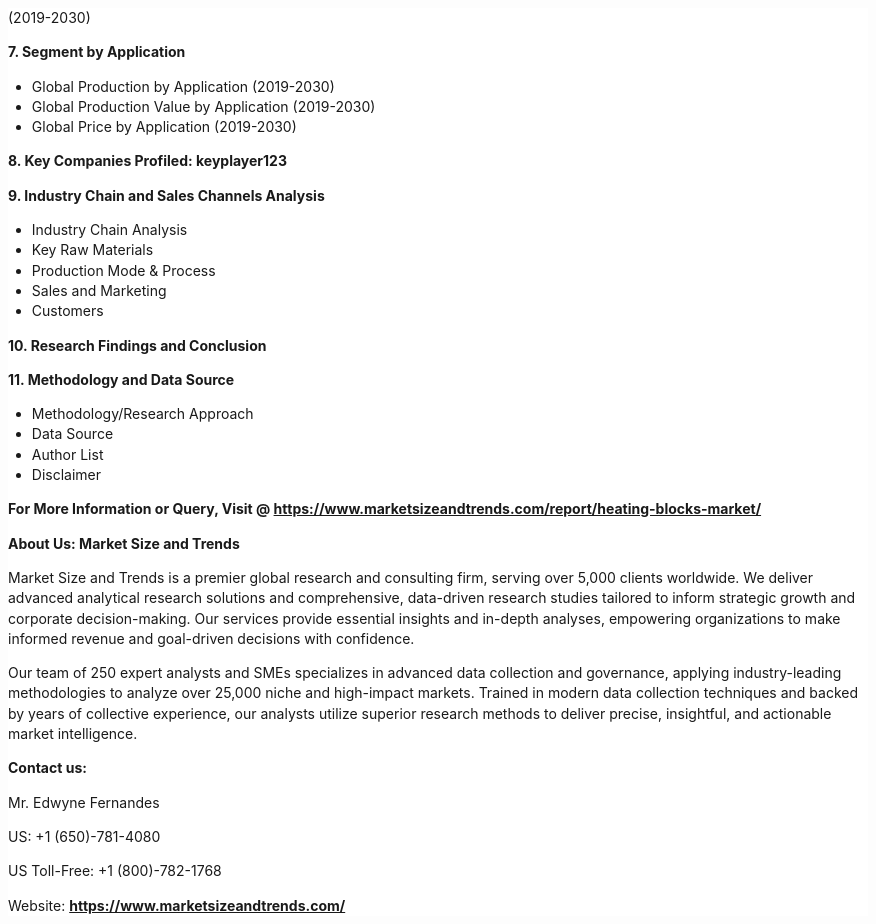 (2019-2030)</li></ul><p><strong>7. Segment by Application</strong></p><ul><li>Global Production by Application (2019-2030)</li><li>Global Production Value by Application (2019-2030)</li><li>Global Price by Application (2019-2030)</li></ul><p><strong>8. Key Companies Profiled: keyplayer123</strong></p><p><strong>9. Industry Chain and Sales Channels Analysis</strong></p><ul><li>Industry Chain Analysis</li><li>Key Raw Materials</li><li>Production Mode &amp; Process</li><li>Sales and Marketing</li><li>Customers</li></ul><p><strong>10. Research Findings and Conclusion</strong></p><p><strong>11. Methodology and Data Source</strong></p><ul><li>Methodology/Research Approach</li><li>Data Source</li><li>Author List</li><li>Disclaimer</li></ul></p><p><strong>For More Information or Query, Visit @ <a href="https://www.marketsizeandtrends.com/report/heating-blocks-market/">https://www.marketsizeandtrends.com/report/heating-blocks-market/</a></strong></p><p><strong>About Us: Market Size and Trends</strong></p><p>Market Size and Trends is a premier global research and consulting firm, serving over 5,000 clients worldwide. We deliver advanced analytical research solutions and comprehensive, data-driven research studies tailored to inform strategic growth and corporate decision-making. Our services provide essential insights and in-depth analyses, empowering organizations to make informed revenue and goal-driven decisions with confidence.</p><p>Our team of 250 expert analysts and SMEs specializes in advanced data collection and governance, applying industry-leading methodologies to analyze over 25,000 niche and high-impact markets. Trained in modern data collection techniques and backed by years of collective experience, our analysts utilize superior research methods to deliver precise, insightful, and actionable market intelligence.</p><p><strong>Contact us:</strong></p><p>Mr. Edwyne Fernandes</p><p>US: +1 (650)-781-4080</p><p>US Toll-Free: +1 (800)-782-1768</p><p>Website: <strong><a href="https://www.marketsizeandtrends.com/">https://www.marketsizeandtrends.com/</a></strong></p>
